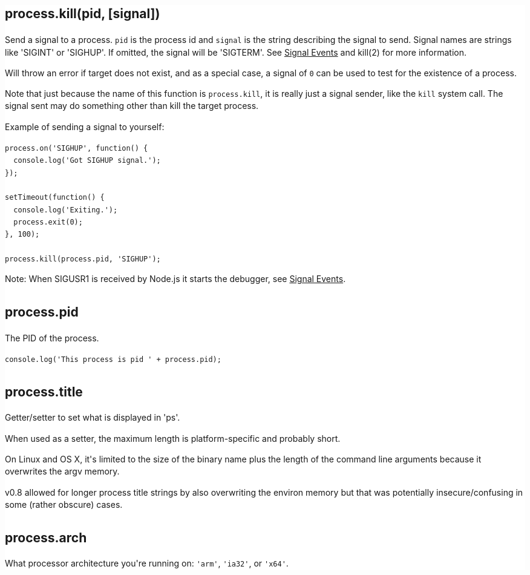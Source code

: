 ## process.kill(pid, [signal])

Send a signal to a process. `pid` is the process id and `signal` is the
string describing the signal to send.  Signal names are strings like
'SIGINT' or 'SIGHUP'.  If omitted, the signal will be 'SIGTERM'.
See [Signal Events](#process_signal_events) and kill(2) for more information.

Will throw an error if target does not exist, and as a special case, a signal of
`0` can be used to test for the existence of a process.

Note that just because the name of this function is `process.kill`, it is
really just a signal sender, like the `kill` system call.  The signal sent
may do something other than kill the target process.

Example of sending a signal to yourself:

    process.on('SIGHUP', function() {
      console.log('Got SIGHUP signal.');
    });

    setTimeout(function() {
      console.log('Exiting.');
      process.exit(0);
    }, 100);

    process.kill(process.pid, 'SIGHUP');

Note: When SIGUSR1 is received by Node.js it starts the debugger, see
[Signal Events](#process_signal_events).

## process.pid

The PID of the process.

    console.log('This process is pid ' + process.pid);


## process.title

Getter/setter to set what is displayed in 'ps'.

When used as a setter, the maximum length is platform-specific and probably
short.

On Linux and OS X, it's limited to the size of the binary name plus the
length of the command line arguments because it overwrites the argv memory.

v0.8 allowed for longer process title strings by also overwriting the environ
memory but that was potentially insecure/confusing in some (rather obscure)
cases.


## process.arch

What processor architecture you're running on: `'arm'`, `'ia32'`, or `'x64'`.


[EventEmitter]: events.html#events_class_events_eventemitter